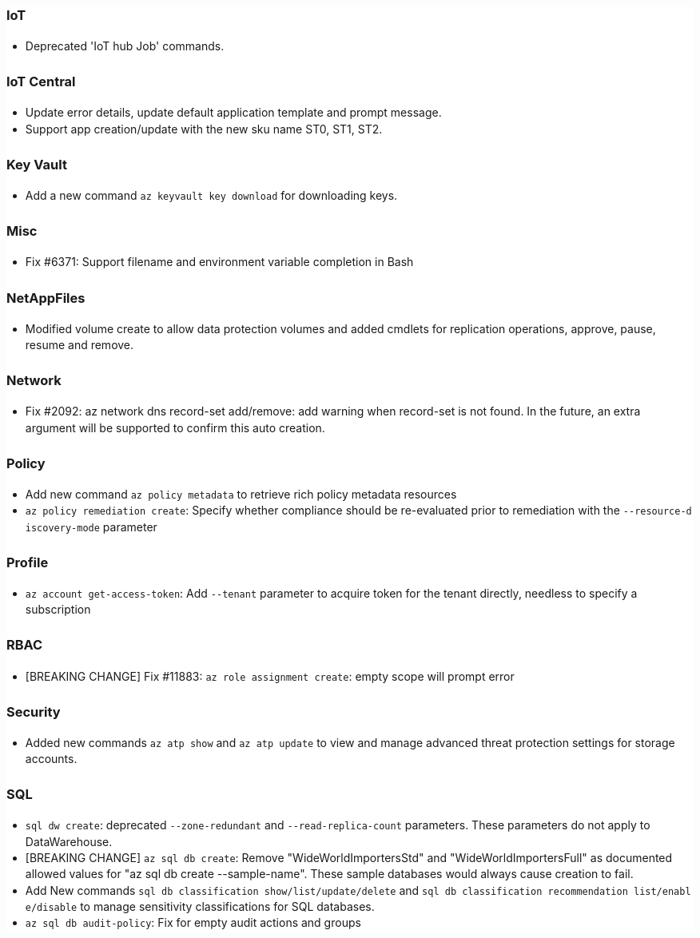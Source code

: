 ### IoT

* Deprecated 'IoT hub Job' commands.

### IoT Central

* Update error details, update default application template and prompt message.
* Support app creation/update with the new sku name ST0, ST1, ST2.

### Key Vault

* Add a new command `az keyvault key download` for downloading keys.

### Misc

* Fix #6371: Support filename and environment variable completion in Bash

### NetAppFiles

* Modified volume create to allow data protection volumes and added cmdlets for replication operations, approve, pause, resume and remove.

### Network

* Fix #2092: az network dns record-set add/remove: add warning when record-set is not found. In the future, an extra argument will be supported to confirm this auto creation.

### Policy

* Add new command `az policy metadata` to retrieve rich policy metadata resources
* `az policy remediation create`: Specify whether compliance should be re-evaluated prior to remediation with the `--resource-discovery-mode` parameter

### Profile

* `az account get-access-token`: Add `--tenant` parameter to acquire token for the tenant directly, needless to specify a subscription

### RBAC

* [BREAKING CHANGE] Fix #11883: `az role assignment create`: empty scope will prompt error

### Security

* Added new commands `az atp show` and `az atp update` to view and manage advanced threat protection settings for storage accounts.

### SQL

* `sql dw create`: deprecated `--zone-redundant` and `--read-replica-count` parameters. These parameters do not apply to DataWarehouse.
* [BREAKING CHANGE] `az sql db create`: Remove "WideWorldImportersStd" and "WideWorldImportersFull" as documented allowed values for "az sql db create --sample-name". These sample databases would always cause creation to fail.
* Add New commands `sql db classification show/list/update/delete` and `sql db classification recommendation list/enable/disable` to manage sensitivity classifications for SQL databases.
* `az sql db audit-policy`: Fix for empty audit actions and groups
